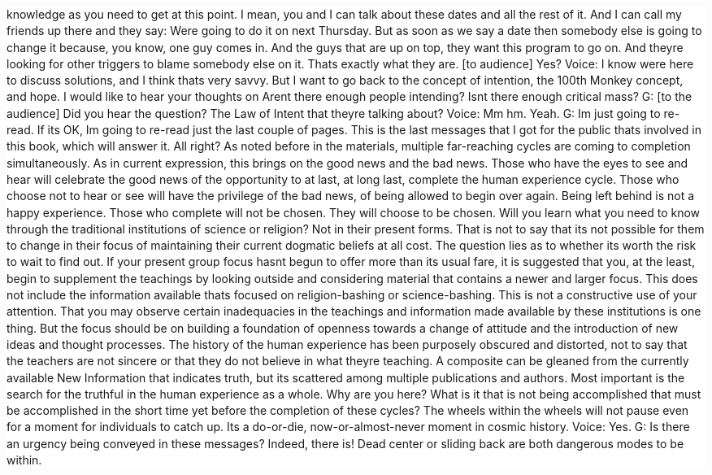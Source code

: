knowledge as you need to get at this point.
I mean, you and I can talk about these dates and all the rest of it. And
I can call my friends up there and they say: Were going to do it on
next Thursday. But as soon as we say a date then somebody else is going
to change it because, you know, one guy comes in.
And the guys that are up on top, they want this program to go on. And
theyre looking for other triggers to blame somebody else on it. Thats
exactly what they are.
[to audience] Yes?
Voice: I know were here to discuss solutions, and I think thats very
savvy. But I want to go back to the concept of intention, the 100th
Monkey concept, and hope. I would like to hear your thoughts on
Arent
there enough people intending? Isnt there enough critical mass?
G: [to the audience] Did you hear the question? The Law of Intent that
theyre talking about?
Voice: Mm hm. Yeah.
G: Im just going to re-read. If its OK, Im going to re-read just the
last couple of pages. This is the last messages that I got for the
public thats involved
in this book, which will answer it. All right?
As noted before in the materials, multiple far-reaching cycles are
coming to completion simultaneously. As in current expression, this
brings on the good news and the bad news.
Those who have the eyes to see and hear will celebrate the good news of
the opportunity to at last, at long last, complete the human experience
cycle.
Those who choose not to hear or see will have the privilege of the bad
news, of being allowed to begin over again. Being left behind is not a
happy experience.
Those who complete will not be chosen. They will choose to be chosen.
Will you learn what you need to know through the traditional
institutions of science or religion? Not in their present forms.
That is not to say that its not possible for them to change in their
focus of maintaining their current dogmatic beliefs at all cost. The
question lies as to whether its worth the risk to wait to find out.
If your present group focus hasnt begun to offer more than its usual
fare, it is suggested that you, at the least, begin to supplement the
teachings by looking outside and considering material that contains a
newer and larger focus.
This does not include the information available thats focused on
religion-bashing or science-bashing. This is not a constructive use of
your attention.
That you may observe certain inadequacies in the teachings and
information made available by these institutions is one thing. But the
focus should be on building a foundation of openness towards a change of
attitude and the introduction of new ideas and thought processes.
The history of the human experience has been purposely obscured and
distorted, not to say that the teachers are not sincere or that they do
not believe in what theyre teaching.
A composite can be gleaned from the currently available New
Information that indicates truth, but its scattered among multiple
publications and authors. Most important is the search for the truthful
in the human experience as a whole.
Why are you here? What is it that is not being accomplished that must be
accomplished in the short time yet before the completion of these
cycles? The wheels within the wheels will not pause even for a moment
for individuals to catch up.
Its a do-or-die, now-or-almost-never
moment in cosmic history.
Voice: Yes.
G:
Is there an urgency being conveyed in these messages? Indeed, there
is! Dead center or sliding back are both dangerous modes to be within.